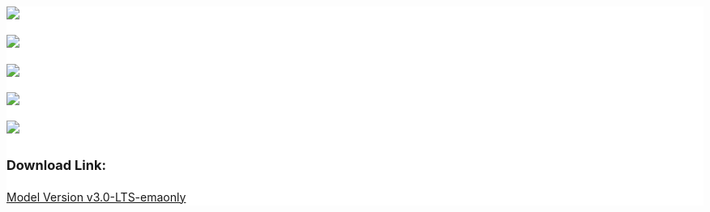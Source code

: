 <p><img src="https://image.civitai.com/xG1nkqKTMzGDvpLrqFT7WA/72ea34cf-fdf3-40cd-1e42-9f2de487c200/width=450/315535.jpeg" /></p>

<p><img src="https://image.civitai.com/xG1nkqKTMzGDvpLrqFT7WA/9a8b68b3-a067-4046-a0f8-fa6562907300/width=450/315534.jpeg" /></p>

<p><img src="https://image.civitai.com/xG1nkqKTMzGDvpLrqFT7WA/7072b4f5-ff11-455b-e85c-8b86c44c9200/width=450/315533.jpeg" /></p>

<p><img src="https://image.civitai.com/xG1nkqKTMzGDvpLrqFT7WA/04c45ad6-d8cd-41ca-8ab6-42649247b100/width=450/315532.jpeg" /></p>

<p><img src="https://image.civitai.com/xG1nkqKTMzGDvpLrqFT7WA/9f39bb47-a8f0-4c52-3827-a426d7b79100/width=450/315531.jpeg" /></p>

### Download Link:

[Model Version v3.0-LTS-emaonly](https://civitai.com/api/download/models/28054)

